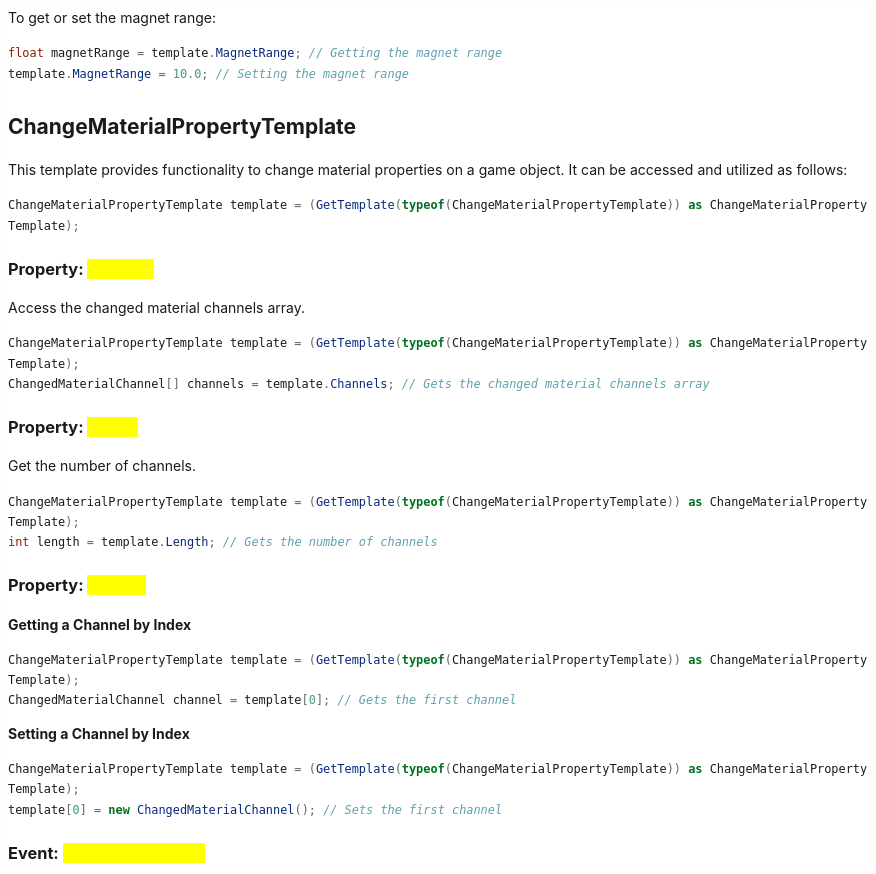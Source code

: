 To get or set the magnet range:

```csharp
float magnetRange = template.MagnetRange; // Getting the magnet range
template.MagnetRange = 10.0; // Setting the magnet range
```

## ChangeMaterialPropertyTemplate

This template provides functionality to change material properties on a game object. It can be accessed and utilized as follows:

```csharp
ChangeMaterialPropertyTemplate template = (GetTemplate(typeof(ChangeMaterialPropertyTemplate)) as ChangeMaterialPropertyTemplate);
```

### Property: <mark style="color:yellow;">`Channels`</mark>

Access the changed material channels array.

```csharp
ChangeMaterialPropertyTemplate template = (GetTemplate(typeof(ChangeMaterialPropertyTemplate)) as ChangeMaterialPropertyTemplate);
ChangedMaterialChannel[] channels = template.Channels; // Gets the changed material channels array
```

### Property: <mark style="color:yellow;">`Length`</mark>

Get the number of channels.

```csharp
ChangeMaterialPropertyTemplate template = (GetTemplate(typeof(ChangeMaterialPropertyTemplate)) as ChangeMaterialPropertyTemplate);
int length = template.Length; // Gets the number of channels
```

### Property: <mark style="color:yellow;">`Indexer`</mark>

**Getting a Channel by Index**

```csharp
ChangeMaterialPropertyTemplate template = (GetTemplate(typeof(ChangeMaterialPropertyTemplate)) as ChangeMaterialPropertyTemplate);
ChangedMaterialChannel channel = template[0]; // Gets the first channel
```

**Setting a Channel by Index**

```csharp
ChangeMaterialPropertyTemplate template = (GetTemplate(typeof(ChangeMaterialPropertyTemplate)) as ChangeMaterialPropertyTemplate);
template[0] = new ChangedMaterialChannel(); // Sets the first channel
```

### Event: <mark style="color:yellow;">`OnMaterialChanged`</mark>
